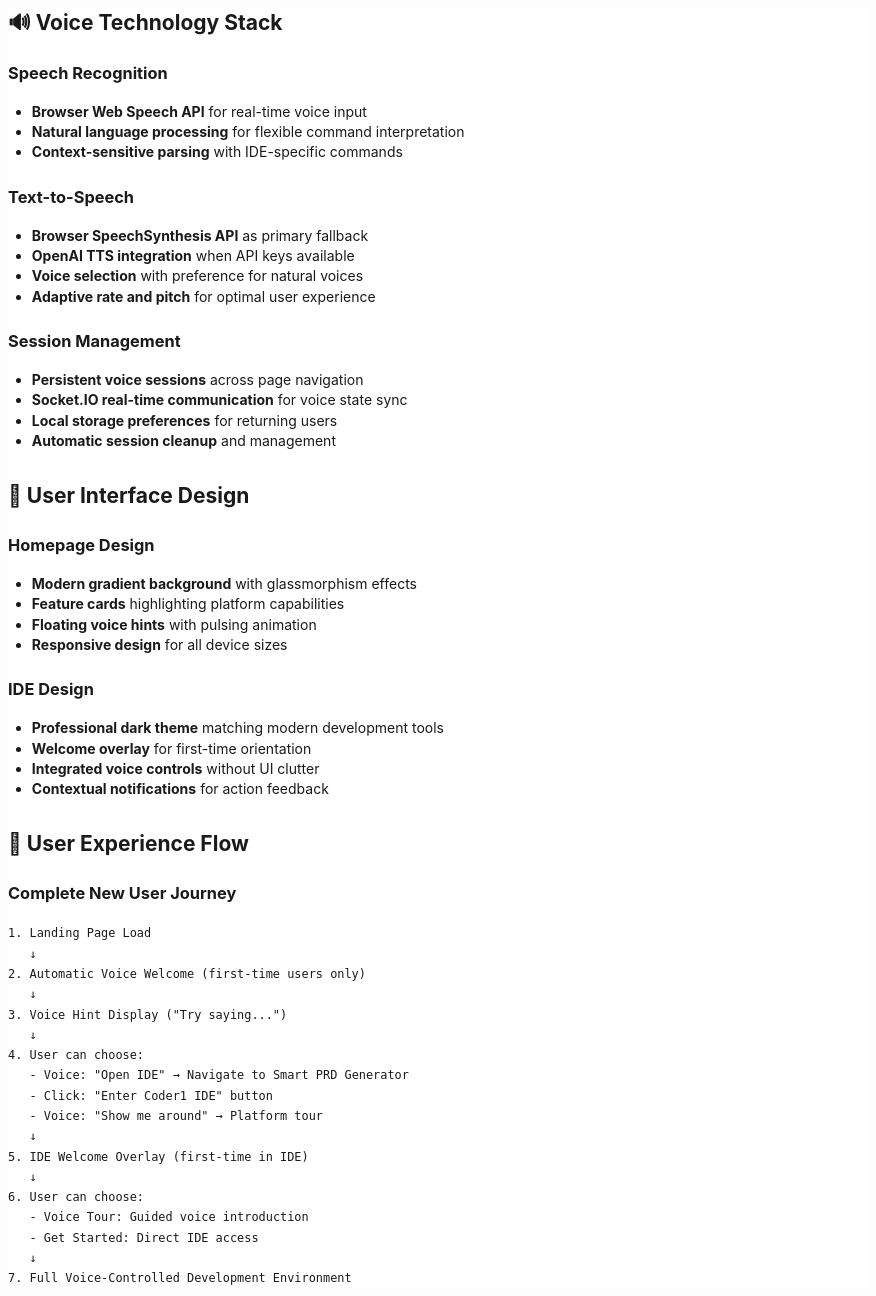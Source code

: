 ## **🔊 Voice Technology Stack**

### **Speech Recognition**
- **Browser Web Speech API** for real-time voice input
- **Natural language processing** for flexible command interpretation
- **Context-sensitive parsing** with IDE-specific commands

### **Text-to-Speech**
- **Browser SpeechSynthesis API** as primary fallback
- **OpenAI TTS integration** when API keys available
- **Voice selection** with preference for natural voices
- **Adaptive rate and pitch** for optimal user experience

### **Session Management**
- **Persistent voice sessions** across page navigation
- **Socket.IO real-time communication** for voice state sync
- **Local storage preferences** for returning users
- **Automatic session cleanup** and management

## **🎨 User Interface Design**

### **Homepage Design**
- **Modern gradient background** with glassmorphism effects
- **Feature cards** highlighting platform capabilities
- **Floating voice hints** with pulsing animation
- **Responsive design** for all device sizes

### **IDE Design**
- **Professional dark theme** matching modern development tools
- **Welcome overlay** for first-time orientation
- **Integrated voice controls** without UI clutter
- **Contextual notifications** for action feedback

## **📱 User Experience Flow**

### **Complete New User Journey**
```
1. Landing Page Load
   ↓
2. Automatic Voice Welcome (first-time users only)
   ↓
3. Voice Hint Display ("Try saying...")
   ↓
4. User can choose:
   - Voice: "Open IDE" → Navigate to Smart PRD Generator
   - Click: "Enter Coder1 IDE" button
   - Voice: "Show me around" → Platform tour
   ↓
5. IDE Welcome Overlay (first-time in IDE)
   ↓
6. User can choose:
   - Voice Tour: Guided voice introduction
   - Get Started: Direct IDE access
   ↓
7. Full Voice-Controlled Development Environment
```
